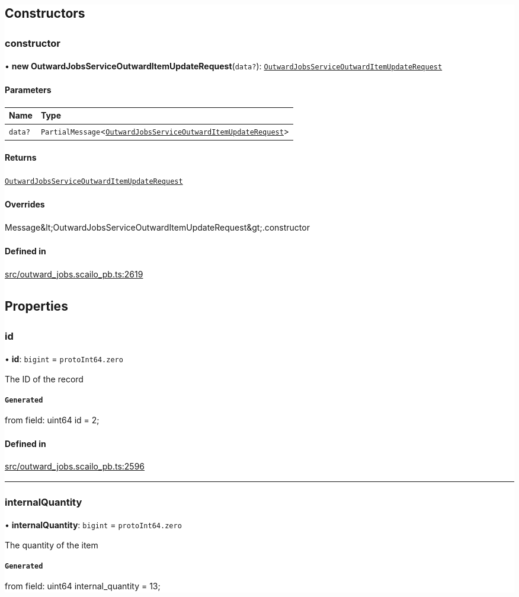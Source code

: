## Constructors

### constructor

• **new OutwardJobsServiceOutwardItemUpdateRequest**(`data?`): [`OutwardJobsServiceOutwardItemUpdateRequest`](OutwardJobsServiceOutwardItemUpdateRequest.md)

#### Parameters

| Name | Type |
| :------ | :------ |
| `data?` | `PartialMessage`\<[`OutwardJobsServiceOutwardItemUpdateRequest`](OutwardJobsServiceOutwardItemUpdateRequest.md)\> |

#### Returns

[`OutwardJobsServiceOutwardItemUpdateRequest`](OutwardJobsServiceOutwardItemUpdateRequest.md)

#### Overrides

Message\&lt;OutwardJobsServiceOutwardItemUpdateRequest\&gt;.constructor

#### Defined in

[src/outward_jobs.scailo_pb.ts:2619](https://github.com/scailo/ts-sdk/blob/c10a36b57201dfa5903d4b53efa1e62aa6208936/src/outward_jobs.scailo_pb.ts#L2619)

## Properties

### id

• **id**: `bigint` = `protoInt64.zero`

The ID of the record

**`Generated`**

from field: uint64 id = 2;

#### Defined in

[src/outward_jobs.scailo_pb.ts:2596](https://github.com/scailo/ts-sdk/blob/c10a36b57201dfa5903d4b53efa1e62aa6208936/src/outward_jobs.scailo_pb.ts#L2596)

___

### internalQuantity

• **internalQuantity**: `bigint` = `protoInt64.zero`

The quantity of the item

**`Generated`**

from field: uint64 internal_quantity = 13;

